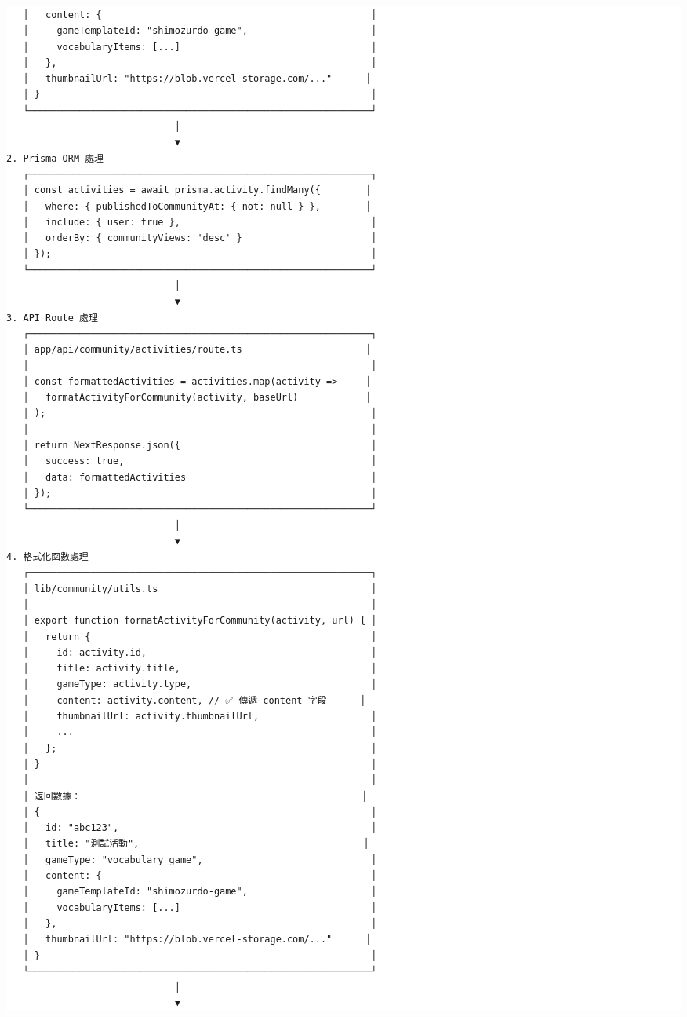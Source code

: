 ```
   │   content: {                                                │
   │     gameTemplateId: "shimozurdo-game",                      │
   │     vocabularyItems: [...]                                  │
   │   },                                                        │
   │   thumbnailUrl: "https://blob.vercel-storage.com/..."      │
   │ }                                                           │
   └─────────────────────────────────────────────────────────────┘
                              │
                              ▼
2. Prisma ORM 處理
   ┌─────────────────────────────────────────────────────────────┐
   │ const activities = await prisma.activity.findMany({        │
   │   where: { publishedToCommunityAt: { not: null } },        │
   │   include: { user: true },                                  │
   │   orderBy: { communityViews: 'desc' }                       │
   │ });                                                         │
   └─────────────────────────────────────────────────────────────┘
                              │
                              ▼
3. API Route 處理
   ┌─────────────────────────────────────────────────────────────┐
   │ app/api/community/activities/route.ts                      │
   │                                                             │
   │ const formattedActivities = activities.map(activity =>     │
   │   formatActivityForCommunity(activity, baseUrl)            │
   │ );                                                          │
   │                                                             │
   │ return NextResponse.json({                                  │
   │   success: true,                                            │
   │   data: formattedActivities                                 │
   │ });                                                         │
   └─────────────────────────────────────────────────────────────┘
                              │
                              ▼
4. 格式化函數處理
   ┌─────────────────────────────────────────────────────────────┐
   │ lib/community/utils.ts                                      │
   │                                                             │
   │ export function formatActivityForCommunity(activity, url) { │
   │   return {                                                  │
   │     id: activity.id,                                        │
   │     title: activity.title,                                  │
   │     gameType: activity.type,                                │
   │     content: activity.content, // ✅ 傳遞 content 字段      │
   │     thumbnailUrl: activity.thumbnailUrl,                    │
   │     ...                                                     │
   │   };                                                        │
   │ }                                                           │
   │                                                             │
   │ 返回數據：                                                  │
   │ {                                                           │
   │   id: "abc123",                                             │
   │   title: "測試活動",                                        │
   │   gameType: "vocabulary_game",                              │
   │   content: {                                                │
   │     gameTemplateId: "shimozurdo-game",                      │
   │     vocabularyItems: [...]                                  │
   │   },                                                        │
   │   thumbnailUrl: "https://blob.vercel-storage.com/..."      │
   │ }                                                           │
   └─────────────────────────────────────────────────────────────┘
                              │
                              ▼
```